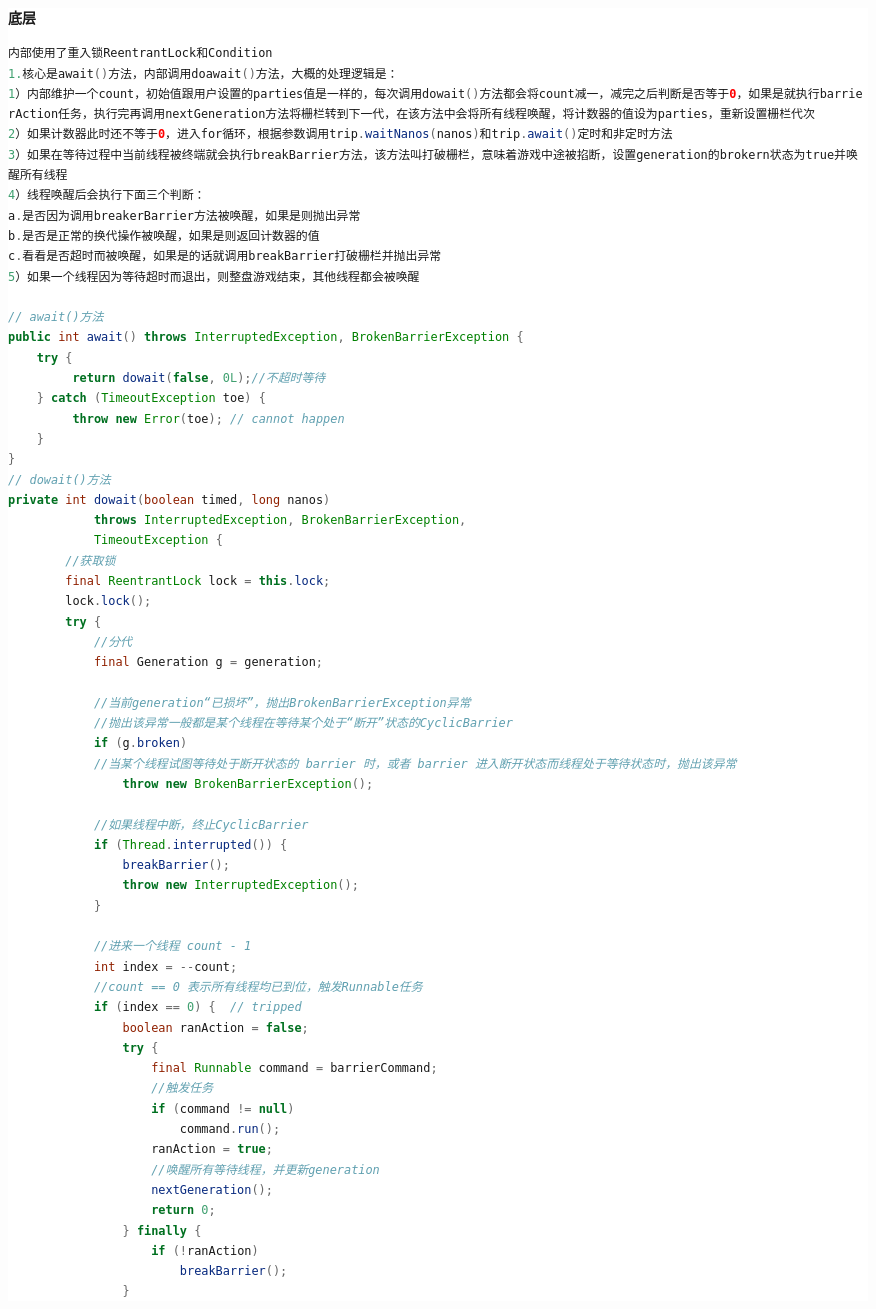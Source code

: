 **底层**

```java
内部使用了重入锁ReentrantLock和Condition
1.核心是await()方法，内部调用doawait()方法，大概的处理逻辑是：
1）内部维护一个count，初始值跟用户设置的parties值是一样的，每次调用dowait()方法都会将count减一，减完之后判断是否等于0，如果是就执行barrierAction任务，执行完再调用nextGeneration方法将栅栏转到下一代，在该方法中会将所有线程唤醒，将计数器的值设为parties，重新设置栅栏代次
2）如果计数器此时还不等于0，进入for循环，根据参数调用trip.waitNanos(nanos)和trip.await()定时和非定时方法
3）如果在等待过程中当前线程被终端就会执行breakBarrier方法，该方法叫打破栅栏，意味着游戏中途被掐断，设置generation的brokern状态为true并唤醒所有线程
4）线程唤醒后会执行下面三个判断：
a.是否因为调用breakerBarrier方法被唤醒，如果是则抛出异常
b.是否是正常的换代操作被唤醒，如果是则返回计数器的值
c.看看是否超时而被唤醒，如果是的话就调用breakBarrier打破栅栏并抛出异常
5）如果一个线程因为等待超时而退出，则整盘游戏结束，其他线程都会被唤醒

// await()方法
public int await() throws InterruptedException, BrokenBarrierException {
    try {
         return dowait(false, 0L);//不超时等待
    } catch (TimeoutException toe) {
         throw new Error(toe); // cannot happen
    }
}
// dowait()方法
private int dowait(boolean timed, long nanos)
            throws InterruptedException, BrokenBarrierException,
            TimeoutException {
        //获取锁
        final ReentrantLock lock = this.lock;
        lock.lock();
        try {
            //分代
            final Generation g = generation;

            //当前generation“已损坏”，抛出BrokenBarrierException异常
            //抛出该异常一般都是某个线程在等待某个处于“断开”状态的CyclicBarrier
            if (g.broken)
            //当某个线程试图等待处于断开状态的 barrier 时，或者 barrier 进入断开状态而线程处于等待状态时，抛出该异常
                throw new BrokenBarrierException();

            //如果线程中断，终止CyclicBarrier
            if (Thread.interrupted()) {
                breakBarrier();
                throw new InterruptedException();
            }

            //进来一个线程 count - 1
            int index = --count;
            //count == 0 表示所有线程均已到位，触发Runnable任务
            if (index == 0) {  // tripped
                boolean ranAction = false;
                try {
                    final Runnable command = barrierCommand;
                    //触发任务
                    if (command != null)
                        command.run();
                    ranAction = true;
                    //唤醒所有等待线程，并更新generation
                    nextGeneration();
                    return 0;
                } finally {
                    if (!ranAction)
                        breakBarrier();
                }
```